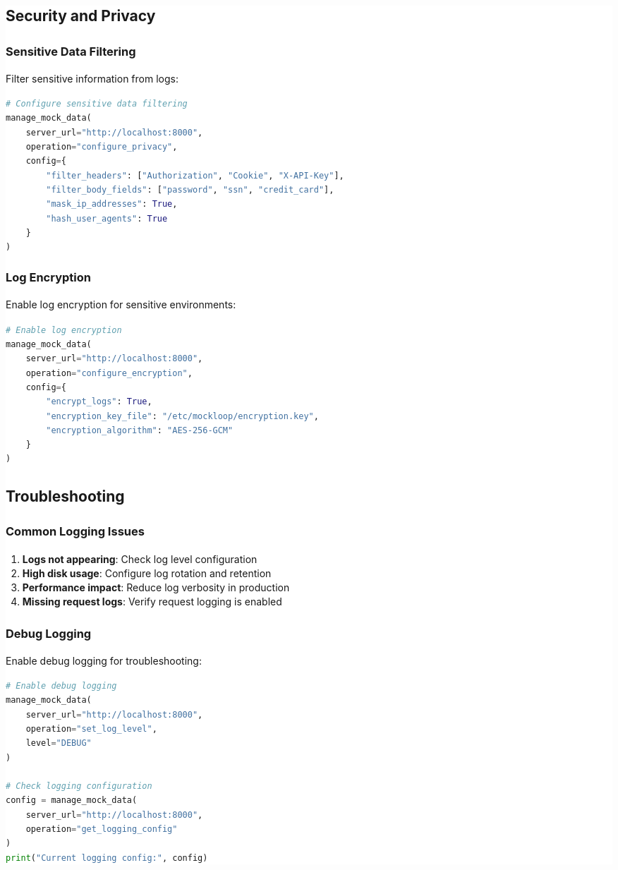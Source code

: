 ## Security and Privacy

### Sensitive Data Filtering

Filter sensitive information from logs:

```python
# Configure sensitive data filtering
manage_mock_data(
    server_url="http://localhost:8000",
    operation="configure_privacy",
    config={
        "filter_headers": ["Authorization", "Cookie", "X-API-Key"],
        "filter_body_fields": ["password", "ssn", "credit_card"],
        "mask_ip_addresses": True,
        "hash_user_agents": True
    }
)
```

### Log Encryption

Enable log encryption for sensitive environments:

```python
# Enable log encryption
manage_mock_data(
    server_url="http://localhost:8000",
    operation="configure_encryption",
    config={
        "encrypt_logs": True,
        "encryption_key_file": "/etc/mockloop/encryption.key",
        "encryption_algorithm": "AES-256-GCM"
    }
)
```

## Troubleshooting

### Common Logging Issues

1. **Logs not appearing**: Check log level configuration
2. **High disk usage**: Configure log rotation and retention
3. **Performance impact**: Reduce log verbosity in production
4. **Missing request logs**: Verify request logging is enabled

### Debug Logging

Enable debug logging for troubleshooting:

```python
# Enable debug logging
manage_mock_data(
    server_url="http://localhost:8000",
    operation="set_log_level",
    level="DEBUG"
)

# Check logging configuration
config = manage_mock_data(
    server_url="http://localhost:8000",
    operation="get_logging_config"
)
print("Current logging config:", config)
```
